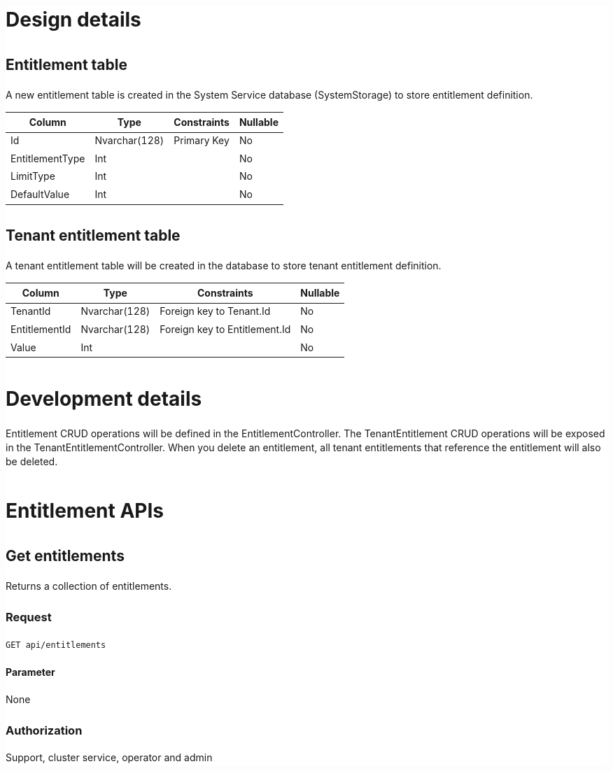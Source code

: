 # Design details
## Entitlement table
A new entitlement table is created in the System Service database (SystemStorage) to store entitlement definition.

|Column| Type | Constraints  |Nullable  |
|--|--|--|--|
|Id  |Nvarchar(128)  |Primary Key  |No  |
|EntitlementType  |Int  |  |No  |
|LimitType  |Int  |  |No  |
|DefaultValue  |Int  |  |No  |

## Tenant entitlement table
A tenant entitlement table will be created in the database to store tenant entitlement definition.

|Column| Type | Constraints  |Nullable  |
|--|--|--|--|
|TenantId  |Nvarchar(128)  |Foreign key to Tenant.Id  |No  |
|EntitlementId  |Nvarchar(128)  |Foreign key to Entitlement.Id |No  |
|Value  |Int  |  |No  |

# Development details 
Entitlement CRUD operations will be defined in the EntitlementController.
The TenantEntitlement CRUD operations will be exposed in the TenantEntitlementController. 
When you delete an entitlement, all tenant entitlements that reference the entitlement will also be deleted. 

# Entitlement APIs
## Get entitlements
Returns a collection of entitlements. 

### Request
```text
GET api/entitlements 
```
#### Parameter
None

### Authorization
Support, cluster service, operator and admin
